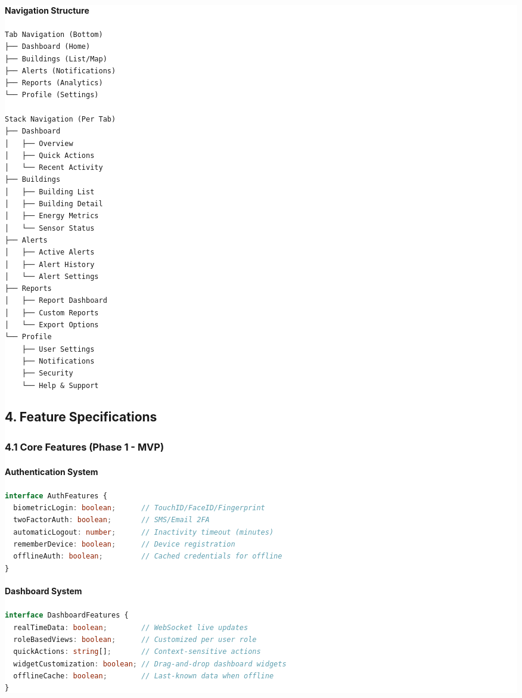 #### Navigation Structure
```
Tab Navigation (Bottom)
├── Dashboard (Home)
├── Buildings (List/Map)
├── Alerts (Notifications)
├── Reports (Analytics)
└── Profile (Settings)

Stack Navigation (Per Tab)
├── Dashboard
│   ├── Overview
│   ├── Quick Actions
│   └── Recent Activity
├── Buildings
│   ├── Building List
│   ├── Building Detail
│   ├── Energy Metrics
│   └── Sensor Status
├── Alerts
│   ├── Active Alerts
│   ├── Alert History
│   └── Alert Settings
├── Reports
│   ├── Report Dashboard
│   ├── Custom Reports
│   └── Export Options
└── Profile
    ├── User Settings
    ├── Notifications
    ├── Security
    └── Help & Support
```

## 4. Feature Specifications

### 4.1 Core Features (Phase 1 - MVP)

#### Authentication System
```typescript
interface AuthFeatures {
  biometricLogin: boolean;      // TouchID/FaceID/Fingerprint
  twoFactorAuth: boolean;       // SMS/Email 2FA
  automaticLogout: number;      // Inactivity timeout (minutes)
  rememberDevice: boolean;      // Device registration
  offlineAuth: boolean;         // Cached credentials for offline
}
```

#### Dashboard System
```typescript
interface DashboardFeatures {
  realTimeData: boolean;        // WebSocket live updates
  roleBasedViews: boolean;      // Customized per user role
  quickActions: string[];       // Context-sensitive actions
  widgetCustomization: boolean; // Drag-and-drop dashboard widgets
  offlineCache: boolean;        // Last-known data when offline
}
```
